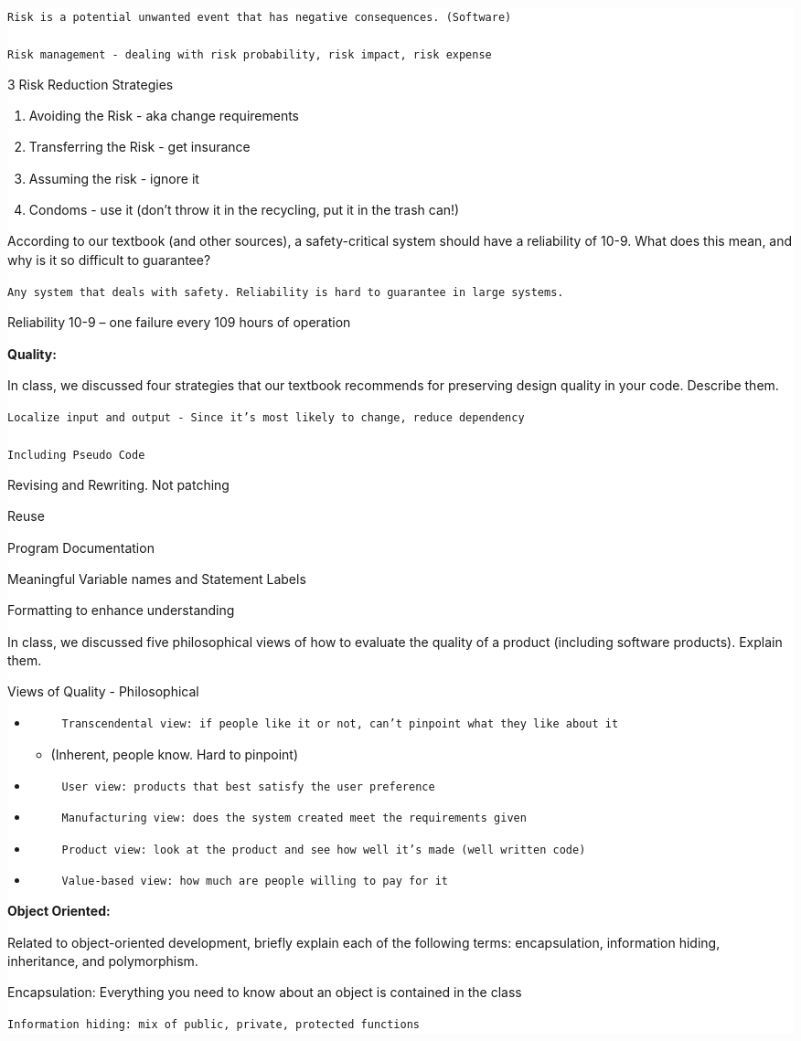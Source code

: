 	Risk is a potential unwanted event that has negative consequences. (Software)

	Risk management - dealing with risk probability, risk impact, risk expense

3 Risk Reduction Strategies

1.  Avoiding the Risk - aka change requirements

2.  Transferring the Risk - get insurance

3.  Assuming the risk - ignore it 

4. Condoms - use it (don’t throw it in the recycling, put it in the trash can!)

According to our textbook (and other sources), a safety-critical system should have a reliability of 10-9. What does this mean, and why is it so difficult to guarantee?

	Any system that deals with safety. Reliability is hard to guarantee in large systems.

Reliability 10-9 – one failure every 109 hours of operation 

**Quality:**

In class, we discussed four strategies that our textbook recommends for preserving design quality in your code.  Describe them. 

	Localize input and output - Since it’s most likely to change, reduce dependency

	Including Pseudo Code

Revising and Rewriting. Not patching 

Reuse 

Program Documentation

Meaningful Variable names and Statement Labels

Formatting to enhance understanding

In class, we discussed five philosophical views of how to evaluate the quality of a product (including software products). Explain them.

Views of Quality - Philosophical

-          Transcendental view: if people like it or not, can’t pinpoint what they like about it

	- (Inherent, people know. Hard to pinpoint)

-          User view: products that best satisfy the user preference

-          Manufacturing view: does the system created meet the requirements given

-          Product view: look at the product and see how well it’s made (well written code)

-          Value-based view: how much are people willing to pay for it

**Object Oriented:**

Related to object-oriented development, briefly explain each of the following terms: encapsulation, information hiding, inheritance, and polymorphism.

Encapsulation: Everything you need to know about an object is contained in the class

	Information hiding: mix of public, private, protected functions
